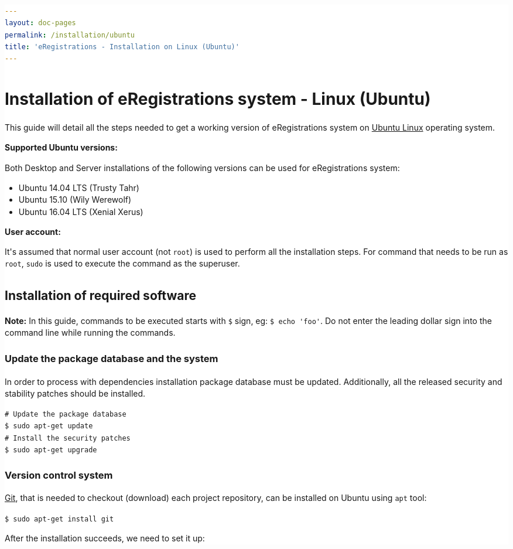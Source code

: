 ```yaml
---
layout: doc-pages
permalink: /installation/ubuntu
title: 'eRegistrations - Installation on Linux (Ubuntu)'
---
```


# Installation of eRegistrations system - Linux (Ubuntu)

This guide will detail all the steps needed to get a working version of eRegistrations system on [Ubuntu Linux](www.ubuntu.com/) operating system.

**Supported Ubuntu versions:**

Both Desktop and Server installations of the following versions can be used for eRegistrations system:

* Ubuntu 14.04 LTS (Trusty Tahr)
* Ubuntu 15.10 (Wily Werewolf)
* Ubuntu 16.04 LTS (Xenial Xerus)

**User account:**

It's assumed that normal user account (not `root`) is used to perform all the installation steps. For command that needs to be run as `root`, `sudo` is used to execute the command as the superuser.

## Installation of required software

**Note:** In this guide, commands to be executed starts with `$` sign, eg: `$ echo 'foo'`. Do not enter the leading dollar sign into the command line while running the commands.

### Update the package database and the system

In order to process with dependencies installation package database must be updated. Additionally, all the released security and stability patches should be installed.

```console
# Update the package database
$ sudo apt-get update
# Install the security patches
$ sudo apt-get upgrade
```

### Version control system

[Git](https://git-scm.com/), that is needed to checkout (download) each project repository, can be installed on Ubuntu using `apt` tool:

```console
$ sudo apt-get install git
```

After the installation succeeds, we need to set it up:
